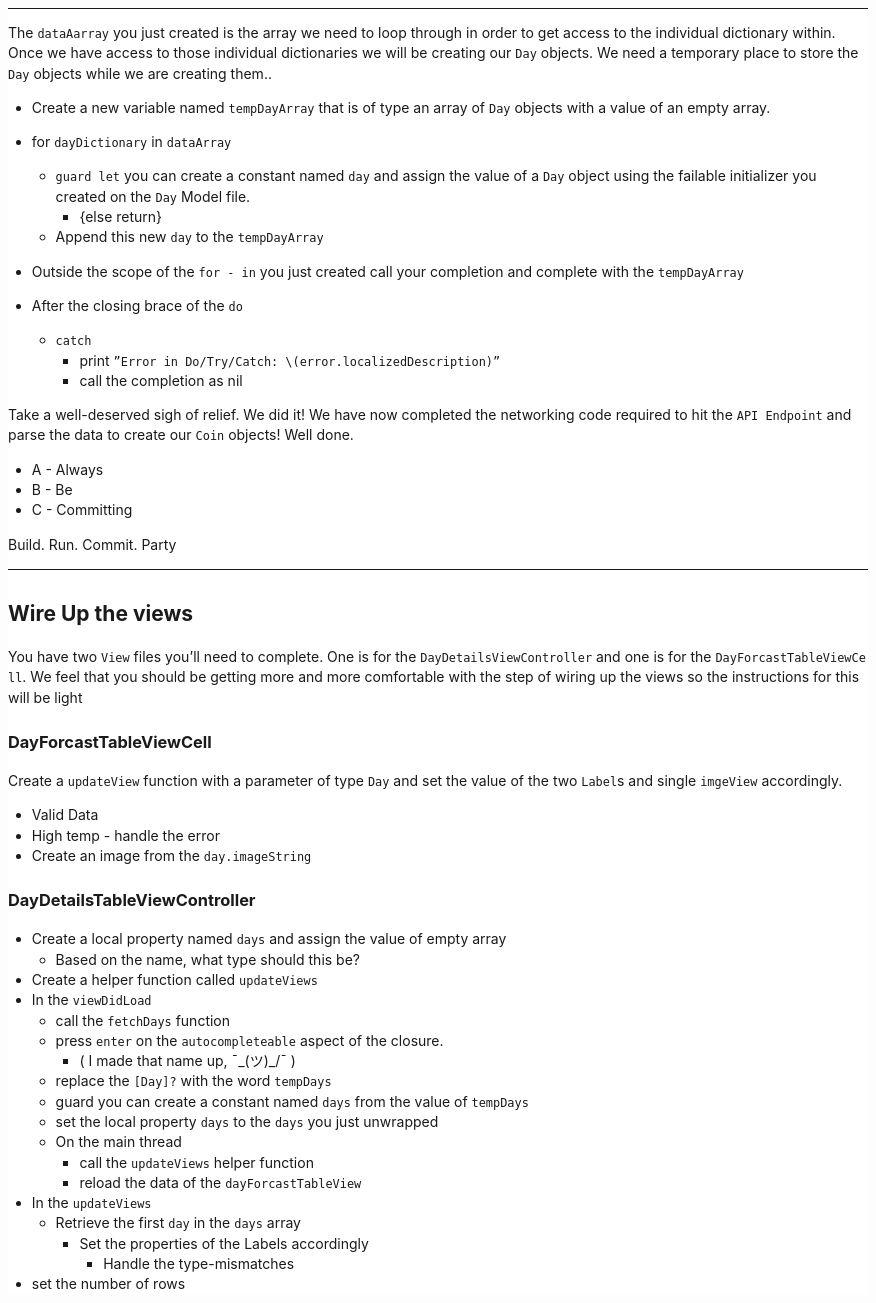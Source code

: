 ___

The `dataAarray` you just created is the array we need to loop through in order to get access to the individual dictionary within. Once we have access to those individual dictionaries we will be creating our `Day` objects. We need a temporary place to store the `Day` objects while we are creating them..

* Create a new variable named `tempDayArray` that is of type an array of `Day` objects with a value of an empty array.

* for `dayDictionary` in `dataArray`
	* `guard let` you can create a constant named `day` and assign the value of a `Day` object using the failable initializer you created on the `Day` Model file.
		* {else return}
	* Append this new `day` to the `tempDayArray`
* Outside the scope of the `for - in` you just created call your completion and complete with the `tempDayArray`

* After the closing brace of the `do`  
	*  `catch`
		*  print `”Error in Do/Try/Catch: \(error.localizedDescription)”`
		* call the completion as nil

Take a well-deserved sigh of relief. We did it! We have now completed the networking code required to hit the `API Endpoint` and parse the data to create our `Coin` objects! Well done.

* A - Always
* B - Be
* C - Committing

Build. Run. Commit. Party

---

## Wire Up the views
You have two `View` files you’ll need to complete. One is for the `DayDetailsViewController` and one is for the `DayForcastTableViewCell`. We feel that you should be getting more and more comfortable with the step of wiring up the views so the instructions for this will be light

### DayForcastTableViewCell

Create a `updateView` function with a parameter of type `Day` and set the value of the two `Label`s and single `imgeView` accordingly.
* Valid Data
* High temp - handle the error
* Create an image from the `day.imageString`

### DayDetailsTableViewController
* Create a local property named `days` and assign the value of empty array
	* Based on the name, what type should this be?
* Create a helper function called `updateViews`
* In the `viewDidLoad`
	* call the `fetchDays` function
	* press `enter` on the `autocompleteable` aspect of the closure.
		* ( I made that name up, ¯\_(ツ)_/¯ )
	* replace the `[Day]?` with the word `tempDays`
	* guard you can create a constant named `days` from the value of `tempDays`
	* set the local property `days` to the `days` you just unwrapped
	* On the main thread
		* call the `updateViews`  helper function
		* reload the data of the `dayForcastTableView`
* In the `updateViews`
	* Retrieve the first `day` in the `days` array
		* Set the properties of the Labels accordingly
			* Handle the type-mismatches
* set the number of rows